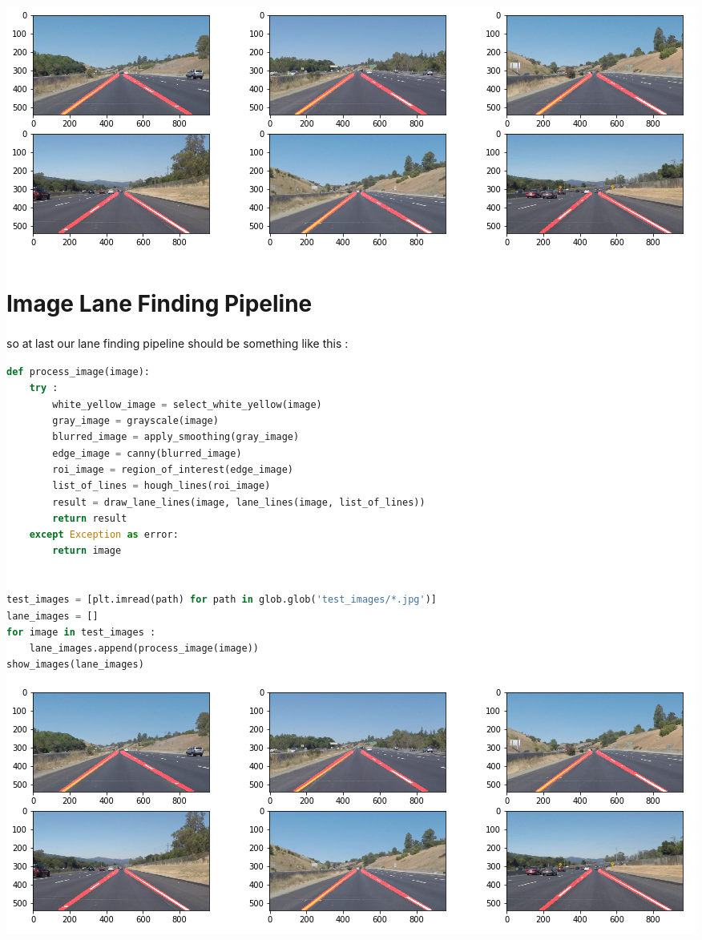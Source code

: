 
![png](README_IMAGES/output_31_0.png)


# Image Lane Finding Pipeline

so at last our lane finding pipeline should be something like this : 



```python
def process_image(image):
    try :
        white_yellow_image = select_white_yellow(image)
        gray_image = grayscale(image)
        blurred_image = apply_smoothing(gray_image)
        edge_image = canny(blurred_image)
        roi_image = region_of_interest(edge_image)
        list_of_lines = hough_lines(roi_image)
        result = draw_lane_lines(image, lane_lines(image, list_of_lines))
        return result
    except Exception as error:
        return image


test_images = [plt.imread(path) for path in glob.glob('test_images/*.jpg')]
lane_images = []
for image in test_images :
    lane_images.append(process_image(image))
show_images(lane_images)
```


![png](README_IMAGES/output_33_0.png)
